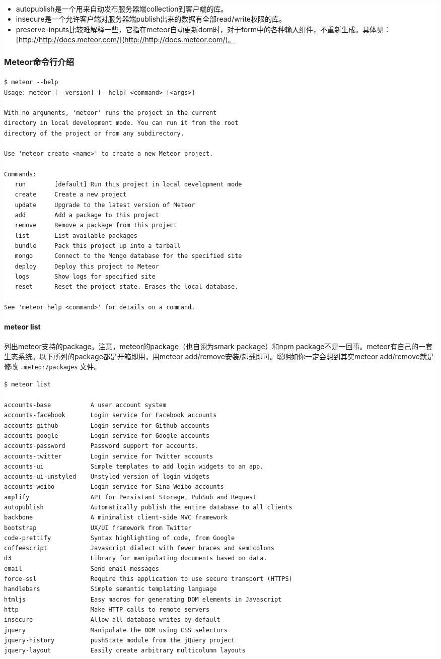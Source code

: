 * autopublish是一个用来自动发布服务器端collection到客户端的库。
* insecure是一个允许客户端对服务器端publish出来的数据有全部read/write权限的库。
* preserve-inputs比较难解释一些，它指在meteor自动更新dom时，对于form中的各种输入组件，不重新生成。具体见：[http://http://docs.meteor.com/](http://http://docs.meteor.com/)。

### Meteor命令行介绍

```
$ meteor --help
Usage: meteor [--version] [--help] <command> [<args>]

With no arguments, 'meteor' runs the project in the current
directory in local development mode. You can run it from the root
directory of the project or from any subdirectory.

Use 'meteor create <name>' to create a new Meteor project.

Commands:
   run        [default] Run this project in local development mode
   create     Create a new project
   update     Upgrade to the latest version of Meteor
   add        Add a package to this project
   remove     Remove a package from this project
   list       List available packages
   bundle     Pack this project up into a tarball
   mongo      Connect to the Mongo database for the specified site
   deploy     Deploy this project to Meteor
   logs       Show logs for specified site
   reset      Reset the project state. Erases the local database.

See 'meteor help <command>' for details on a command.
```

#### meteor list

列出meteor支持的package。注意，meteor的package（也自诩为smark package）和npm package不是一回事。meteor有自己的一套生态系统。以下所列的package都是开箱即用，用meteor add/remove安装/卸载即可。聪明如你一定会想到其实meteor add/remove就是修改 ```.meteor/packages``` 文件。
```
$ meteor list

accounts-base           A user account system
accounts-facebook       Login service for Facebook accounts
accounts-github         Login service for Github accounts
accounts-google         Login service for Google accounts
accounts-password       Password support for accounts.
accounts-twitter        Login service for Twitter accounts
accounts-ui             Simple templates to add login widgets to an app.
accounts-ui-unstyled    Unstyled version of login widgets
accounts-weibo          Login service for Sina Weibo accounts
amplify                 API for Persistant Storage, PubSub and Request
autopublish             Automatically publish the entire database to all clients
backbone                A minimalist client-side MVC framework
bootstrap               UX/UI framework from Twitter
code-prettify           Syntax highlighting of code, from Google
coffeescript            Javascript dialect with fewer braces and semicolons
d3                      Library for manipulating documents based on data.
email                   Send email messages
force-ssl               Require this application to use secure transport (HTTPS)
handlebars              Simple semantic templating language
htmljs                  Easy macros for generating DOM elements in Javascript
http                    Make HTTP calls to remote servers
insecure                Allow all database writes by default
jquery                  Manipulate the DOM using CSS selectors
jquery-history          pushState module from the jQuery project
jquery-layout           Easily create arbitrary multicolumn layouts
```